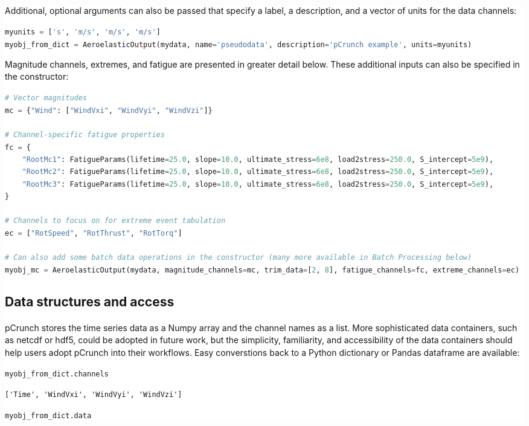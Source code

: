 Additional, optional arguments can also be passed that specify a label, a description, and a vector of units for the data channels:


```python
myunits = ['s', 'm/s', 'm/s', 'm/s']
myobj_from_dict = AeroelasticOutput(mydata, name='pseudodata', description='pCrunch example', units=myunits)
```

Magnitude channels, extremes, and fatigue are presented in greater detail below.  These additional inputs can also be specified in the constructor:


```python
# Vector magnitudes
mc = {"Wind": ["WindVxi", "WindVyi", "WindVzi"]}

# Channel-specific fatigue properties
fc = {
    "RootMc1": FatigueParams(lifetime=25.0, slope=10.0, ultimate_stress=6e8, load2stress=250.0, S_intercept=5e9),
    "RootMc2": FatigueParams(lifetime=25.0, slope=10.0, ultimate_stress=6e8, load2stress=250.0, S_intercept=5e9),
    "RootMc3": FatigueParams(lifetime=25.0, slope=10.0, ultimate_stress=6e8, load2stress=250.0, S_intercept=5e9),
}

# Channels to focus on for extreme event tabulation
ec = ["RotSpeed", "RotThrust", "RotTorq"]

# Can also add some batch data operations in the constructor (many more available in Batch Processing below)
myobj_mc = AeroelasticOutput(mydata, magnitude_channels=mc, trim_data=[2, 8], fatigue_channels=fc, extreme_channels=ec)

```

## Data structures and access

pCrunch stores the time series data as a Numpy array and the channel names as a list.  More sophisticated data containers, such as netcdf or hdf5, could be adopted in future work, but the simplicity, familiarity, and accessibility of the data containers should help users adopt pCrunch into their workflows.  Easy converstions back to a Python dictionary or Pandas dataframe are available:


```python
myobj_from_dict.channels
```




    ['Time', 'WindVxi', 'WindVyi', 'WindVzi']




```python
myobj_from_dict.data
```
